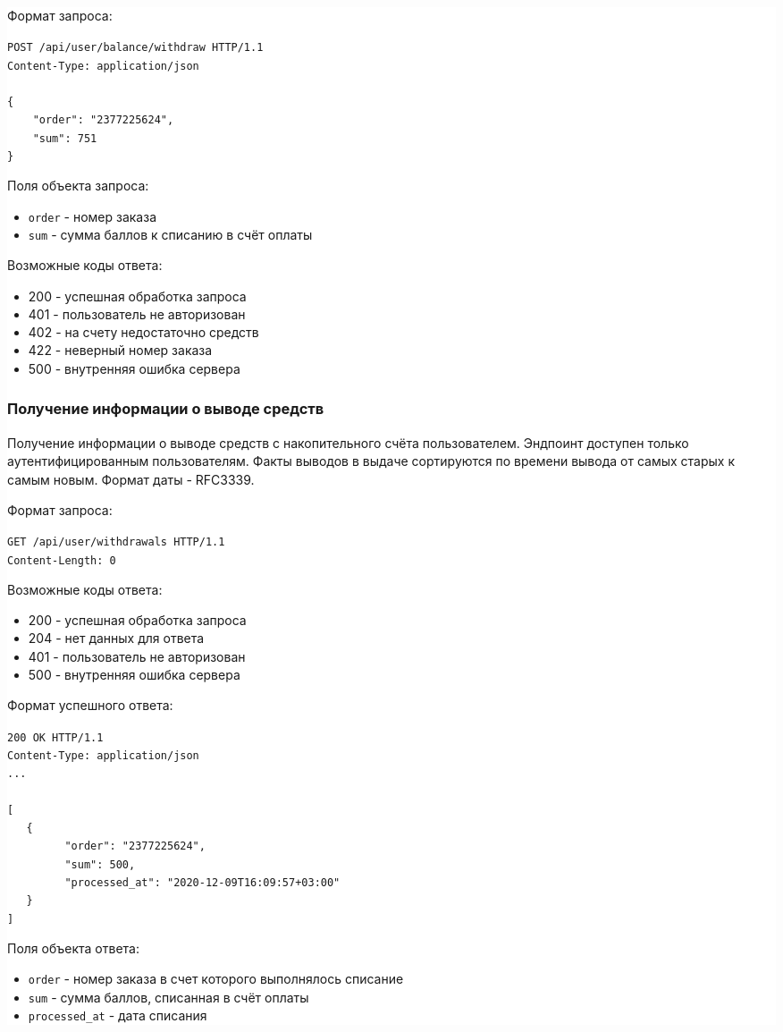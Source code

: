 Формат запроса:
```
POST /api/user/balance/withdraw HTTP/1.1
Content-Type: application/json

{
    "order": "2377225624",
    "sum": 751
}
```
Поля объекта запроса:
- `order` - номер заказа
- `sum` - сумма баллов к списанию в счёт оплаты

Возможные коды ответа:
- 200 - успешная обработка запроса
- 401 - пользователь не авторизован
- 402 - на счету недостаточно средств
- 422 - неверный номер заказа
- 500 - внутренняя ошибка сервера

### Получение информации о выводе средств

Получение информации о выводе средств с накопительного счёта пользователем. Эндпоинт доступен только аутентифицированным пользователям. Факты выводов в выдаче сортируются по времени вывода от самых старых к самым новым. Формат даты - RFC3339.

Формат запроса:
```
GET /api/user/withdrawals HTTP/1.1
Content-Length: 0
```
Возможные коды ответа:
- 200 - успешная обработка запроса
- 204 - нет данных для ответа
- 401 - пользователь не авторизован
- 500 - внутренняя ошибка сервера

Формат успешного ответа:
```
200 OK HTTP/1.1
Content-Type: application/json
...

[
   {
         "order": "2377225624",
         "sum": 500,
         "processed_at": "2020-12-09T16:09:57+03:00"
   }
]
```
Поля объекта ответа:
- `order` - номер заказа в счет которого выполнялось списание
- `sum` - сумма баллов, списанная в счёт оплаты
- `processed_at` - дата списания

